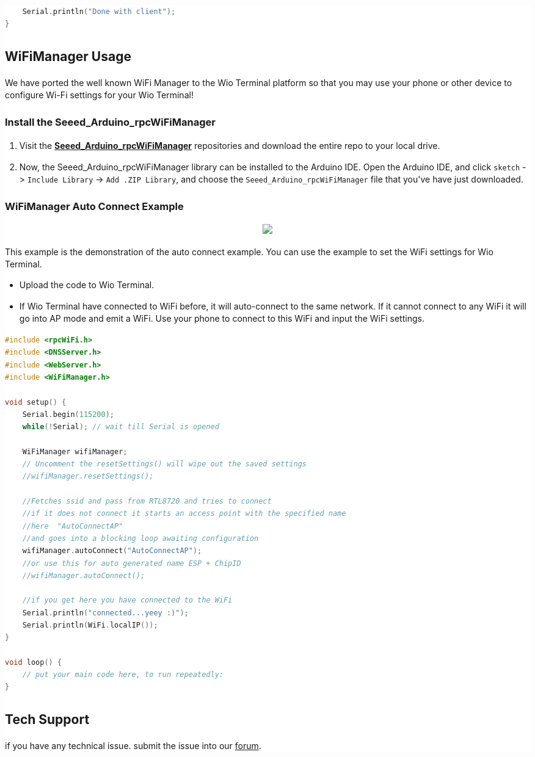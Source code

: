 ```cpp
    Serial.println("Done with client");
}
```

## WiFiManager Usage

We have ported the well known WiFi Manager to the Wio Terminal platform so that you may use your phone or other device to configure Wi-Fi settings for your Wio Terminal!

### Install the Seeed_Arduino_rpcWiFiManager

1. Visit the [**Seeed_Arduino_rpcWiFiManager**](https://github.com/Seeed-Studio/Seeed_Arduino_rpcWiFiManager) repositories and download the entire repo to your local drive.

2. Now, the Seeed_Arduino_rpcWiFiManager library can be installed to the Arduino IDE. Open the Arduino IDE, and click `sketch` -> `Include Library` -> `Add .ZIP Library`, and choose the `Seeed_Arduino_rpcWiFiManager` file that you've have just downloaded.

### WiFiManager Auto Connect Example

<div align="center"><img src="https://files.seeedstudio.com/wiki/Wio-Terminal-Advanced-Wi-Fi/wifimanager.gif" /></div>


This example is the demonstration of the auto connect example. You can use the example to set the WiFi settings for Wio Terminal.

- Upload the code to Wio Terminal.

- If Wio Terminal have connected to WiFi before, it will auto-connect to the same network. If it cannot connect to any WiFi it will go into AP mode and emit a WiFi. Use your phone to connect to this WiFi and input the WiFi settings.

```cpp
#include <rpcWiFi.h>
#include <DNSServer.h>
#include <WebServer.h>
#include <WiFiManager.h>

void setup() {
    Serial.begin(115200);
    while(!Serial); // wait till Serial is opened

    WiFiManager wifiManager;
    // Uncomment the resetSettings() will wipe out the saved settings
    //wifiManager.resetSettings();

    //Fetches ssid and pass from RTL8720 and tries to connect
    //if it does not connect it starts an access point with the specified name
    //here  "AutoConnectAP"
    //and goes into a blocking loop awaiting configuration
    wifiManager.autoConnect("AutoConnectAP");
    //or use this for auto generated name ESP + ChipID
    //wifiManager.autoConnect();

    //if you get here you have connected to the WiFi
    Serial.println("connected...yeey :)");
    Serial.println(WiFi.localIP());
}

void loop() {
    // put your main code here, to run repeatedly:
}
```
## Tech Support
 if you have any technical issue.  submit the issue into our [forum](http://forum.seeedstudio.com/). 